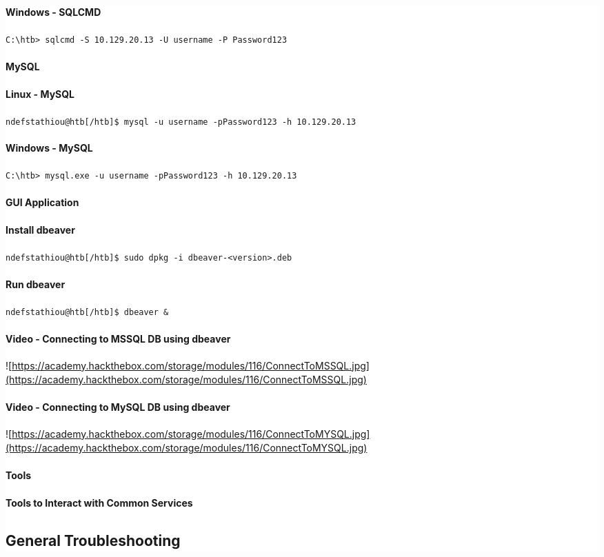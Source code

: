 #### Windows - SQLCMD

``` cmd-session
C:\htb> sqlcmd -S 10.129.20.13 -U username -P Password123
```

#### MySQL

#### Linux - MySQL

``` shell-session
ndefstathiou@htb[/htb]$ mysql -u username -pPassword123 -h 10.129.20.13
```

#### Windows - MySQL

``` cmd-session
C:\htb> mysql.exe -u username -pPassword123 -h 10.129.20.13
```

#### GUI Application

#### Install dbeaver

``` shell-session
ndefstathiou@htb[/htb]$ sudo dpkg -i dbeaver-<version>.deb
```

#### Run dbeaver

``` shell-session
ndefstathiou@htb[/htb]$ dbeaver &
```

#### Video - Connecting to MSSQL DB using dbeaver

![https://academy.hackthebox.com/storage/modules/116/ConnectToMSSQL.jpg](https://academy.hackthebox.com/storage/modules/116/ConnectToMSSQL.jpg)

#### Video - Connecting to MySQL DB using dbeaver

![https://academy.hackthebox.com/storage/modules/116/ConnectToMYSQL.jpg](https://academy.hackthebox.com/storage/modules/116/ConnectToMYSQL.jpg)

#### Tools

#### Tools to Interact with Common Services

## General Troubleshooting

####